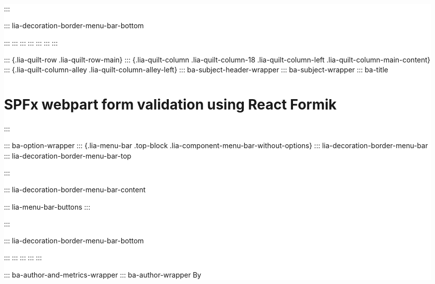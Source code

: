 </div>
:::

::: lia-decoration-border-menu-bar-bottom
<div>

</div>
:::
:::
:::
:::
:::
:::
:::

::: {.lia-quilt-row .lia-quilt-row-main}
::: {.lia-quilt-column .lia-quilt-column-18 .lia-quilt-column-left .lia-quilt-column-main-content}
::: {.lia-quilt-column-alley .lia-quilt-column-alley-left}
::: ba-subject-header-wrapper
::: ba-subject-wrapper
::: ba-title
# SPFx webpart form validation using React Formik
:::

::: ba-option-wrapper
::: {.lia-menu-bar .top-block .lia-component-menu-bar-without-options}
::: lia-decoration-border-menu-bar
::: lia-decoration-border-menu-bar-top
<div>

</div>
:::

::: lia-decoration-border-menu-bar-content
<div>

::: lia-menu-bar-buttons
:::

</div>
:::

::: lia-decoration-border-menu-bar-bottom
<div>

</div>
:::
:::
:::
:::
:::

::: ba-author-and-metrics-wrapper
::: ba-author-wrapper
By
